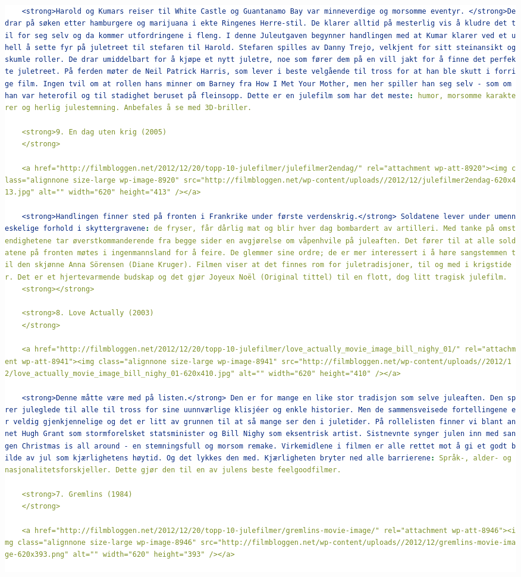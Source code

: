 ```yaml
    <strong>Harold og Kumars reiser til White Castle og Guantanamo Bay var minneverdige og morsomme eventyr. </strong>De drar på søken etter hamburgere og marijuana i ekte Ringenes Herre-stil. De klarer alltid på mesterlig vis å kludre det til for seg selv og da kommer utfordringene i fleng. I denne Juleutgaven begynner handlingen med at Kumar klarer ved et uhell å sette fyr på juletreet til stefaren til Harold. Stefaren spilles av Danny Trejo, velkjent for sitt steinansikt og skumle roller. De drar umiddelbart for å kjøpe et nytt juletre, noe som fører dem på en vill jakt for å finne det perfekte juletreet. På ferden møter de Neil Patrick Harris, som lever i beste velgående til tross for at han ble skutt i forrige film. Ingen tvil om at rollen hans minner om Barney fra How I Met Your Mother, men her spiller han seg selv - som om han var heterofil og til stadighet beruset på fleinsopp. Dette er en julefilm som har det meste: humor, morsomme karakterer og herlig julestemning. Anbefales å se med 3D-briller.
    
    <strong>9. En dag uten krig (2005)
    </strong>
    
    <a href="http://filmbloggen.net/2012/12/20/topp-10-julefilmer/julefilmer2endag/" rel="attachment wp-att-8920"><img class="alignnone size-large wp-image-8920" src="http://filmbloggen.net/wp-content/uploads//2012/12/julefilmer2endag-620x413.jpg" alt="" width="620" height="413" /></a>
    
    <strong>Handlingen finner sted på fronten i Frankrike under første verdenskrig.</strong> Soldatene lever under umenneskelige forhold i skyttergravene: de fryser, får dårlig mat og blir hver dag bombardert av artilleri. Med tanke på omstendighetene tar øverstkommanderende fra begge sider en avgjørelse om våpenhvile på juleaften. Det fører til at alle soldatene på fronten møtes i ingenmannsland for å feire. De glemmer sine ordre; de er mer interessert i å høre sangstemmen til den skjønne Anna Sörensen (Diane Kruger). Filmen viser at det finnes rom for juletradisjoner, til og med i krigstider. Det er et hjertevarmende budskap og det gjør Joyeux Noël (Original tittel) til en flott, dog litt tragisk julefilm.
    <strong></strong>
    
    <strong>8. Love Actually (2003)
    </strong>
    
    <a href="http://filmbloggen.net/2012/12/20/topp-10-julefilmer/love_actually_movie_image_bill_nighy_01/" rel="attachment wp-att-8941"><img class="alignnone size-large wp-image-8941" src="http://filmbloggen.net/wp-content/uploads//2012/12/love_actually_movie_image_bill_nighy_01-620x410.jpg" alt="" width="620" height="410" /></a>
    
    <strong>Denne måtte være med på listen.</strong> Den er for mange en like stor tradisjon som selve juleaften. Den sprer juleglede til alle til tross for sine uunnværlige klisjéer og enkle historier. Men de sammensveisede fortellingene er veldig gjenkjennelige og det er litt av grunnen til at så mange ser den i juletider. På rollelisten finner vi blant annet Hugh Grant som stormforelsket statsminister og Bill Nighy som eksentrisk artist. Sistnevnte synger julen inn med sangen Christmas is all around - en stemningsfull og morsom remake. Virkemidlene i filmen er alle rettet mot å gi et godt bilde av jul som kjærlighetens høytid. Og det lykkes den med. Kjærligheten bryter ned alle barrierene: Språk-, alder- og nasjonalitetsforskjeller. Dette gjør den til en av julens beste feelgoodfilmer.
    
    <strong>7. Gremlins (1984)
    </strong>
    
    <a href="http://filmbloggen.net/2012/12/20/topp-10-julefilmer/gremlins-movie-image/" rel="attachment wp-att-8946"><img class="alignnone size-large wp-image-8946" src="http://filmbloggen.net/wp-content/uploads//2012/12/gremlins-movie-image-620x393.png" alt="" width="620" height="393" /></a>
    
```